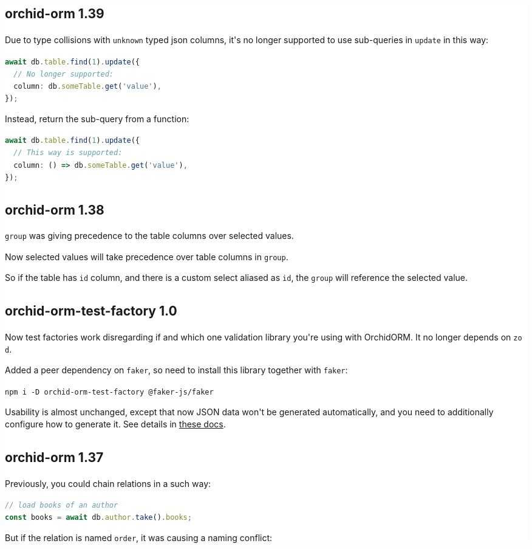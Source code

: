 ## orchid-orm 1.39

Due to type collisions with `unknown` typed json columns, it's no longer supported to use sub-queries in `update` in this way:

```ts
await db.table.find(1).update({
  // No longer supported:
  column: db.someTable.get('value'),
});
```

Instead, return the sub-query from a function:

```ts
await db.table.find(1).update({
  // This way is supported:
  column: () => db.someTable.get('value'),
});
```

## orchid-orm 1.38

`group` was giving precedence to the table columns over selected values.

Now selected values will take precedence over table columns in `group`.

So if the table has `id` column, and there is a custom select aliased as `id`, the `group` will reference the selected value.

## orchid-orm-test-factory 1.0

Now test factories work disregarding if and which one validation library you're using with OrchidORM.
It no longer depends on `zod`.

Added a peer dependency on `faker`, so need to install this library together with `faker`:

```shell
npm i -D orchid-orm-test-factory @faker-js/faker
```

Usability is almost unchanged, except that now JSON data won't be generated automatically,
and you need to additionally configure how to generate it.
See details in [these docs](https://orchid-orm.netlify.app/guide/test-factories.html#json).

## orchid-orm 1.37

Previously, you could chain relations in a such way:

```ts
// load books of an author
const books = await db.author.take().books;
```

But if the relation is named `order`, it was causing a naming conflict:
